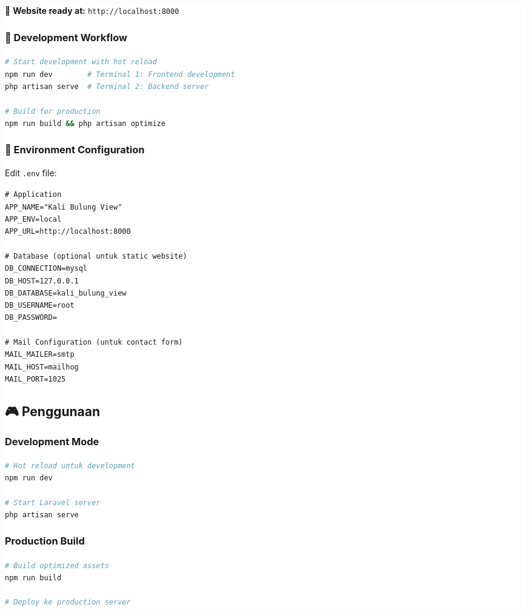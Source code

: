🎉 **Website ready at:** `http://localhost:8000`

### 🔧 Development Workflow

```bash
# Start development with hot reload
npm run dev        # Terminal 1: Frontend development
php artisan serve  # Terminal 2: Backend server

# Build for production
npm run build && php artisan optimize
```

### 🔑 Environment Configuration

Edit `.env` file:

```env
# Application
APP_NAME="Kali Bulung View"
APP_ENV=local
APP_URL=http://localhost:8000

# Database (optional untuk static website)
DB_CONNECTION=mysql
DB_HOST=127.0.0.1
DB_DATABASE=kali_bulung_view
DB_USERNAME=root
DB_PASSWORD=

# Mail Configuration (untuk contact form)
MAIL_MAILER=smtp
MAIL_HOST=mailhog
MAIL_PORT=1025
```

## 🎮 Penggunaan

### Development Mode
```bash
# Hot reload untuk development
npm run dev

# Start Laravel server
php artisan serve
```

### Production Build
```bash
# Build optimized assets
npm run build

# Deploy ke production server
```
